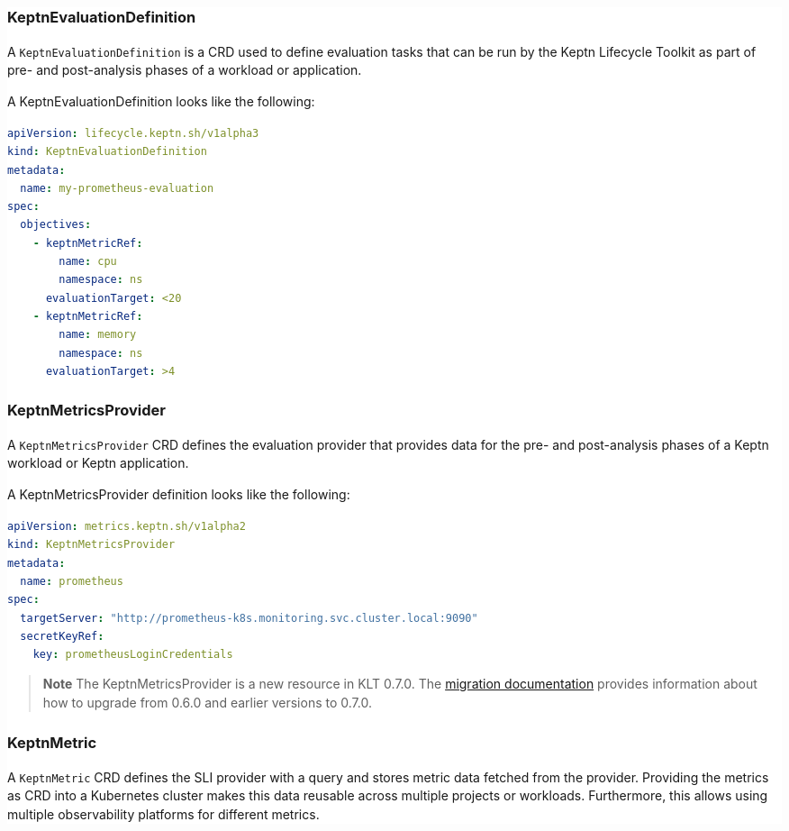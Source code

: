 ### KeptnEvaluationDefinition

A `KeptnEvaluationDefinition` is a CRD used to define evaluation tasks that can be run by the Keptn Lifecycle Toolkit
as part of pre- and post-analysis phases of a workload or application.

A KeptnEvaluationDefinition looks like the following:

```yaml
apiVersion: lifecycle.keptn.sh/v1alpha3
kind: KeptnEvaluationDefinition
metadata:
  name: my-prometheus-evaluation
spec:
  objectives:
    - keptnMetricRef:
        name: cpu
        namespace: ns
      evaluationTarget: <20
    - keptnMetricRef:
        name: memory
        namespace: ns
      evaluationTarget: >4
```

### KeptnMetricsProvider

A `KeptnMetricsProvider` CRD defines the evaluation provider that provides data for the
pre- and post-analysis phases of a Keptn workload or Keptn application.

A KeptnMetricsProvider definition looks like the following:

```yaml
apiVersion: metrics.keptn.sh/v1alpha2
kind: KeptnMetricsProvider
metadata:
  name: prometheus
spec:
  targetServer: "http://prometheus-k8s.monitoring.svc.cluster.local:9090"
  secretKeyRef:
    key: prometheusLoginCredentials
```

> **Note**
The KeptnMetricsProvider is a new resource in KLT 0.7.0.
The [migration documentation](./docs/content/en/docs/tasks/migrate-keptnevaluationprovider/_index.md)
provides information about how to upgrade from 0.6.0 and earlier versions to 0.7.0.

### KeptnMetric

A `KeptnMetric` CRD defines the SLI provider with a query and stores metric data fetched from the provider.
Providing the metrics as CRD into a Kubernetes cluster makes this data reusable across multiple projects or workloads.
Furthermore, this allows using multiple observability platforms for different metrics.
